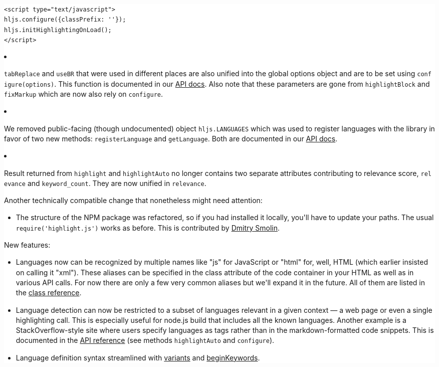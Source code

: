 <pre><code class="html">&lt;script type="text/javascript"&gt;
hljs.configure({classPrefix: ''});
hljs.initHighlightingOnLoad();
&lt;/script&gt;
</code></pre></li>
<li><p><code>tabReplace</code> and <code>useBR</code> that were used in different places are also unified
into the global options object and are to be set using <code>configure(options)</code>.
This function is documented in our <a href="http://highlightjs.readthedocs.org/en/latest/api.html">API docs</a>. Also note that these
parameters are gone from <code>highlightBlock</code> and <code>fixMarkup</code> which are now also
rely on <code>configure</code>.</p></li>
<li><p>We removed public-facing (though undocumented) object <code>hljs.LANGUAGES</code> which
was used to register languages with the library in favor of two new methods:
<code>registerLanguage</code> and <code>getLanguage</code>. Both are documented in our <a href="http://highlightjs.readthedocs.org/en/latest/api.html">API docs</a>.</p></li>
<li><p>Result returned from <code>highlight</code> and <code>highlightAuto</code> no longer contains two
separate attributes contributing to relevance score, <code>relevance</code> and
<code>keyword_count</code>. They are now unified in <code>relevance</code>.</p></li>
</ul>

<p>Another technically compatible change that nonetheless might need attention:</p>

<ul>
<li>The structure of the NPM package was refactored, so if you had installed it
locally, you'll have to update your paths. The usual <code>require('highlight.js')</code>
works as before. This is contributed by <a href="https://github.com/dimsmol">Dmitry Smolin</a>.</li>
</ul>

<p>New features:</p>

<ul>
<li><p>Languages now can be recognized by multiple names like "js" for JavaScript or
"html" for, well, HTML (which earlier insisted on calling it "xml"). These
aliases can be specified in the class attribute of the code container in your
HTML as well as in various API calls. For now there are only a few very common
aliases but we'll expand it in the future. All of them are listed in the
<a href="http://highlightjs.readthedocs.org/en/latest/css-classes-reference.html">class reference</a>.</p></li>
<li><p>Language detection can now be restricted to a subset of languages relevant in
a given context — a web page or even a single highlighting call. This is
especially useful for node.js build that includes all the known languages.
Another example is a StackOverflow-style site where users specify languages
as tags rather than in the markdown-formatted code snippets. This is
documented in the <a href="http://highlightjs.readthedocs.org/en/latest/api.html">API reference</a> (see methods <code>highlightAuto</code> and
<code>configure</code>).</p></li>
<li><p>Language definition syntax streamlined with <a href="https://groups.google.com/d/topic/highlightjs/VoGC9-1p5vk/discussion">variants</a> and
<a href="https://github.com/isagalaev/highlight.js/commit/6c7fdea002eb3949577a85b3f7930137c7c3038d">beginKeywords</a>.</p></li>
</ul>
